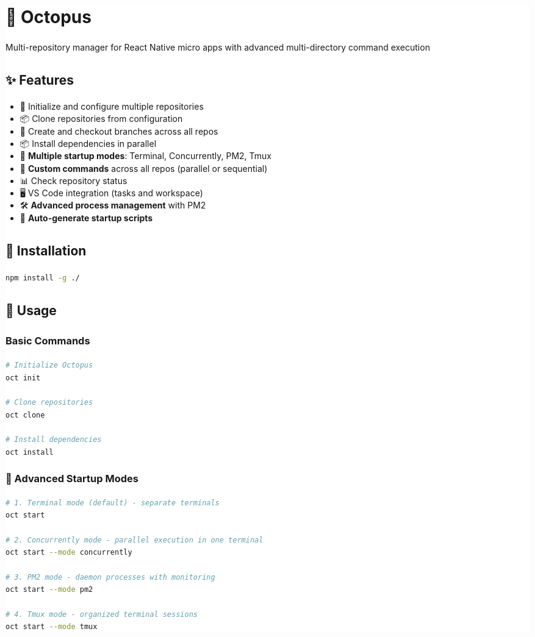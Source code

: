 # 🐙 Octopus

Multi-repository manager for React Native micro apps with advanced multi-directory command execution

## ✨ Features

- 🔧 Initialize and configure multiple repositories
- 📦 Clone repositories from configuration
- 🌿 Create and checkout branches across all repos
- 📦 Install dependencies in parallel
- 🚀 **Multiple startup modes**: Terminal, Concurrently, PM2, Tmux
- 🎯 **Custom commands** across all repos (parallel or sequential)
- 📊 Check repository status
- 🖥️ VS Code integration (tasks and workspace)
- 🛠️ **Advanced process management** with PM2
- 📜 **Auto-generate startup scripts**

## 🚀 Installation

```bash
npm install -g ./
```

## 📘 Usage

### Basic Commands
```bash
# Initialize Octopus
oct init

# Clone repositories
oct clone

# Install dependencies
oct install
```

### 🎯 Advanced Startup Modes

```bash
# 1. Terminal mode (default) - separate terminals
oct start

# 2. Concurrently mode - parallel execution in one terminal
oct start --mode concurrently

# 3. PM2 mode - daemon processes with monitoring
oct start --mode pm2

# 4. Tmux mode - organized terminal sessions
oct start --mode tmux
```
